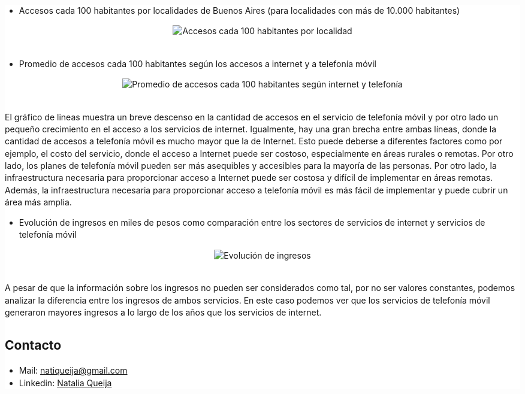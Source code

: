 - Accesos cada 100 habitantes por localidades de Buenos Aires (para localidades con más de 10.000 habitantes)
<div align="center">
    <img src="https://github.com/natiqueija/Henry-PI2/assets/109183272/ede1ab4f-b2c1-4c95-af5a-c82363b66e1a" alt="Accesos cada 100 habitantes por localidad" width="70%">
</div>
<br>

- Promedio de accesos cada 100 habitantes según los accesos a internet y a telefonía móvil
<div align="center">
    <img src="https://github.com/natiqueija/Henry-PI2/assets/109183272/a8e2df23-d07d-4977-baf8-35d28136c8b8" alt="Promedio de accesos cada 100 habitantes según internet y telefonía" width="70%">
</div>
<br>

El gráfico de lineas muestra un breve descenso en la cantidad de accesos en el servicio de telefonía móvil y por otro lado un pequeño crecimiento en el acceso a los servicios de internet. Igualmente, hay una gran brecha entre ambas líneas, donde la cantidad de accesos a telefonía móvil es mucho mayor que la de Internet.
Esto puede deberse a diferentes factores como por ejemplo, el costo del servicio, donde el acceso a Internet puede ser costoso, especialmente en áreas rurales o remotas. Por otro lado, los planes de telefonía móvil pueden ser más asequibles y accesibles para la mayoría de las personas. Por otro lado, la infraestructura necesaria para proporcionar acceso a Internet puede ser costosa y difícil de implementar en áreas remotas. Además, la infraestructura necesaria para proporcionar acceso a telefonía móvil es más fácil de implementar y puede cubrir un área más amplia.

- Evolución de ingresos en miles de pesos como comparación entre los sectores de servicios de internet y servicios de telefonía móvil
<div align="center">
    <img src="https://github.com/natiqueija/Henry-PI2/assets/109183272/0502baee-f91d-4052-863e-cb43db3a224b" alt="Evolución de ingresos" width="80%">
</div>
<br>

A pesar de que la información sobre los ingresos no pueden ser considerados como tal, por no ser valores constantes, podemos analizar la diferencia entre los ingresos de ambos servicios. En este caso podemos ver que los servicios de telefonía móvil generaron mayores ingresos a lo largo de los años que los servicios de internet.

## Contacto 

- Mail: natiqueija@gmail.com
- Linkedin: [Natalia Queija](https://www.linkedin.com/in/natalia-queija/)
